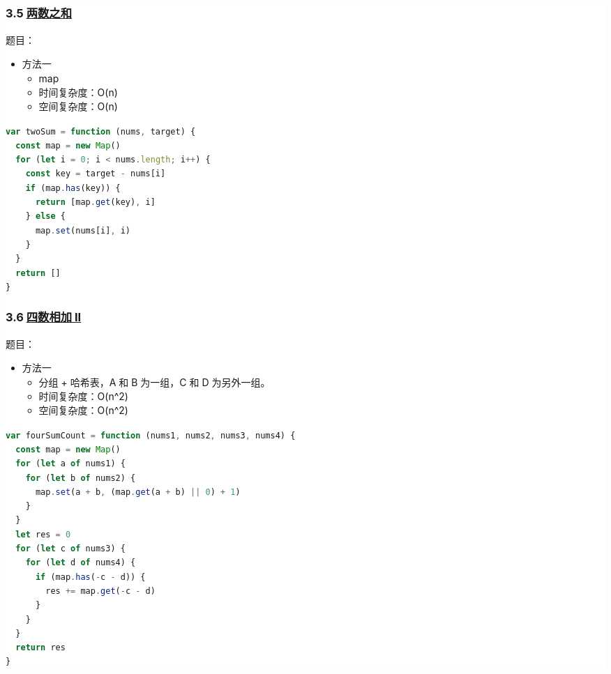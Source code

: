 
### 3.5 [两数之和](https://leetcode-cn.com/problems/two-sum/)

题目：

- 方法一
  - map
  - 时间复杂度：O(n)
  - 空间复杂度：O(n)

```javascript
var twoSum = function (nums, target) {
  const map = new Map()
  for (let i = 0; i < nums.length; i++) {
    const key = target - nums[i]
    if (map.has(key)) {
      return [map.get(key), i]
    } else {
      map.set(nums[i], i)
    }
  }
  return []
}
```

### 3.6 [四数相加 II](https://leetcode-cn.com/problems/4sum-ii/)

题目：

- 方法一
  - 分组 + 哈希表，A 和 B 为一组，C 和 D 为另外一组。
  - 时间复杂度：O(n^2)
  - 空间复杂度：O(n^2)

```javascript
var fourSumCount = function (nums1, nums2, nums3, nums4) {
  const map = new Map()
  for (let a of nums1) {
    for (let b of nums2) {
      map.set(a + b, (map.get(a + b) || 0) + 1)
    }
  }
  let res = 0
  for (let c of nums3) {
    for (let d of nums4) {
      if (map.has(-c - d)) {
        res += map.get(-c - d)
      }
    }
  }
  return res
}
```
